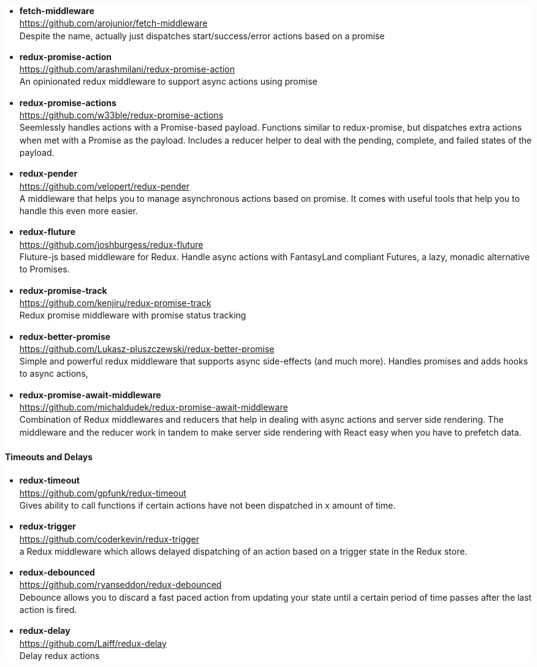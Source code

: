 - **fetch-middleware**  
  https://github.com/arojunior/fetch-middleware  
  Despite the name, actually just dispatches start/success/error actions based on a promise
   
- **redux-promise-action**  
  https://github.com/arashmilani/redux-promise-action  
  An opinionated redux middleware to support async actions using promise 
  
- **redux-promise-actions**  
  https://github.com/w33ble/redux-promise-actions  
  Seemlessly handles actions with a Promise-based payload. Functions similar to redux-promise, but dispatches extra actions when met with a Promise as the payload. Includes a reducer helper to deal with the pending, complete, and failed states of the payload.
  
- **redux-pender**  
  https://github.com/velopert/redux-pender  
  A middleware that helps you to manage asynchronous actions based on promise. It comes with useful tools that help you to handle this even more easier.
  
- **redux-fluture**  
  https://github.com/joshburgess/redux-fluture  
  Fluture-js based middleware for Redux. Handle async actions with FantasyLand compliant Futures, a lazy, monadic alternative to Promises. 
  
- **redux-promise-track**  
  https://github.com/kenjiru/redux-promise-track  
  Redux promise middleware with promise status tracking 
  
- **redux-better-promise**  
  https://github.com/Lukasz-pluszczewski/redux-better-promise  
  Simple and powerful redux middleware that supports async side-effects (and much more).  Handles promises and adds hooks to async actions,
  
- **redux-promise-await-middleware**  
  https://github.com/michaldudek/redux-promise-await-middleware  
  Combination of Redux middlewares and reducers that help in dealing with async actions and server side rendering.  The middleware and the reducer work in tandem to make server side rendering with React easy when you have to prefetch data.
  
  
#### Timeouts and Delays

- **redux-timeout**  
  https://github.com/gpfunk/redux-timeout  
  Gives ability to call functions if certain actions have not been dispatched in x amount of time.
  
- **redux-trigger**  
  https://github.com/coderkevin/redux-trigger  
  a Redux middleware which allows delayed dispatching of an action based on a trigger state in the Redux store.
  
- **redux-debounced**  
  https://github.com/ryanseddon/redux-debounced  
  Debounce allows you to discard a fast paced action from updating your state until a certain period of time passes after the last action is fired.
  
- **redux-delay**  
  https://github.com/Laiff/redux-delay  
  Delay redux actions
  